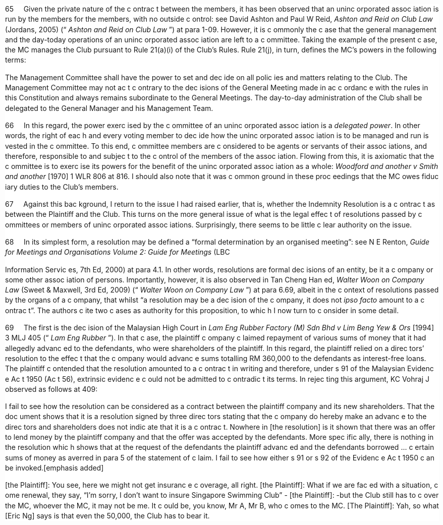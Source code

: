 65     Given the private nature of the c ontrac t between the members, it has been observed that an uninc orporated assoc iation is run by the members for the members, with no outside c ontrol: see David Ashton and Paul W Reid, _Ashton and Reid on Club Law_ (Jordans, 2005) (“ _Ashton and Reid on Club Law_ ”) at para 1-09. However, it is c ommonly the c ase that the general management and the day-today operations of an uninc orporated assoc iation are left to a c ommittee. Taking the example of the present c ase, the MC manages the Club pursuant to Rule 21(a)(i) of the Club’s Rules. Rule 21(j), in turn, defines the MC’s powers in the following terms: 

 The Management Committee shall have the power to set and dec ide on all polic ies and matters relating to the Club. The Management Committee may not ac t c ontrary to the dec isions of the General Meeting made in ac c ordanc e with the rules in this Constitution and always remains subordinate to the General Meetings. The day-to-day administration of the Club shall be delegated to the General Manager and his Management Team. 

66     In this regard, the power exerc ised by the c ommittee of an uninc orporated assoc iation is a _delegated power_. In other words, the right of eac h and every voting member to dec ide how the uninc orporated assoc iation is to be managed and run is vested in the c ommittee. To this end, c ommittee members are c onsidered to be agents or servants of their assoc iations, and therefore, responsible to and subjec t to the c ontrol of the members of the assoc iation. Flowing from this, it is axiomatic that the c ommittee is to exerc ise its powers for the benefit of the uninc orporated assoc iation as a whole: _Woodford and another v Smith and another_ [1970] 1 WLR 806 at 816. I should also note that it was c ommon ground in these proc eedings that the MC owes fiduc iary duties to the Club’s members. 

67     Against this bac kground, I return to the issue I had raised earlier, that is, whether the Indemnity Resolution is a c ontrac t as between the Plaintiff and the Club. This turns on the more general issue of what is the legal effec t of resolutions passed by c ommittees or members of uninc orporated assoc iations. Surprisingly, there seems to be little c lear authority on the issue. 

68     In its simplest form, a resolution may be defined a “formal determination by an organised meeting”: see N E Renton, _Guide for Meetings and Organisations Volume 2: Guide for Meetings_ (LBC 


Information Servic es, 7th Ed, 2000) at para 4.1. In other words, resolutions are formal dec isions of an entity, be it a c ompany or some other assoc iation of persons. Importantly, however, it is also observed in Tan Cheng Han ed, _Walter Woon on Company Law_ (Sweet & Maxwell, 3rd Ed, 2009) (“ _Walter Woon on Company Law_ ”) at para 6.69, albeit in the c ontext of resolutions passed by the organs of a c ompany, that whilst “a resolution may be a dec ision of the c ompany, it does not _ipso facto_ amount to a c ontrac t”. The authors c ite two c ases as authority for this proposition, to whic h I now turn to c onsider in some detail. 

69     The first is the dec ision of the Malaysian High Court in _Lam Eng Rubber Factory (M) Sdn Bhd v Lim Beng Yew & Ors_ [1994] 3 MLJ 405 (“ _Lam Eng Rubber_ ”). In that c ase, the plaintiff c ompany c laimed repayment of various sums of money that it had allegedly advanc ed to the defendants, who were shareholders of the plaintiff. In this regard, the plaintiff relied on a direc tors’ resolution to the effec t that the c ompany would advanc e sums totalling RM 360,000 to the defendants as interest-free loans. The plaintiff c ontended that the resolution amounted to a c ontrac t in writing and therefore, under s 91 of the Malaysian Evidenc e Ac t 1950 (Ac t 56), extrinsic evidenc e c ould not be admitted to c ontradic t its terms. In rejec ting this argument, KC Vohraj J observed as follows at 409: 

 I fail to see how the resolution can be considered as a contract between the plaintiff company and its new shareholders. That the doc ument shows that it is a resolution signed by three direc tors stating that the c ompany do hereby make an advanc e to the direc tors and shareholders does not indic ate that it is a c ontrac t. Nowhere in [the resolution] is it shown that there was an offer to lend money by the plaintiff company and that the offer was accepted by the defendants. More spec ific ally, there is nothing in the resolution whic h shows that at the request of the defendants the plaintiff advanc ed and the defendants borrowed ... c ertain sums of money as averred in para 5 of the statement of c laim. I fail to see how either s 91 or s 92 of the Evidenc e Ac t 1950 c an be invoked.[emphasis added] 


 [the Plaintiff]: You see, here we might not get insuranc e c overage, all right. 
 [the Plaintiff]: What if we are fac ed with a situation, c ome renewal, they say, “I’m sorry, I don’t want to insure Singapore Swimming Club” -
 [the Plaintiff]: -but the Club still has to c over the MC, whoever the MC, it may not be me. It c ould be, you know, Mr A, Mr B, who c omes to the MC. 
 [The Plaintiff]: Yah, so what [Eric Ng] says is that even the 50,000, the Club has to bear it. 